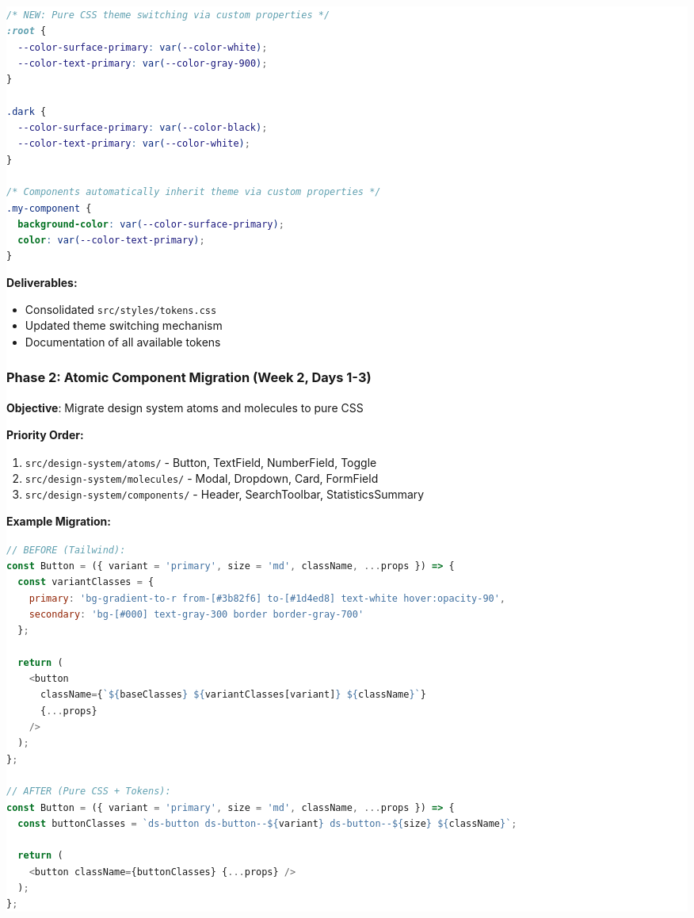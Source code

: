    ```css
   /* NEW: Pure CSS theme switching via custom properties */
   :root {
     --color-surface-primary: var(--color-white);
     --color-text-primary: var(--color-gray-900);
   }
   
   .dark {
     --color-surface-primary: var(--color-black);
     --color-text-primary: var(--color-white);
   }
   
   /* Components automatically inherit theme via custom properties */
   .my-component {
     background-color: var(--color-surface-primary);
     color: var(--color-text-primary);
   }
   ```

**Deliverables:**
- Consolidated `src/styles/tokens.css`
- Updated theme switching mechanism
- Documentation of all available tokens

### **Phase 2: Atomic Component Migration** (Week 2, Days 1-3)

**Objective**: Migrate design system atoms and molecules to pure CSS

**Priority Order:**
1. `src/design-system/atoms/` - Button, TextField, NumberField, Toggle
2. `src/design-system/molecules/` - Modal, Dropdown, Card, FormField  
3. `src/design-system/components/` - Header, SearchToolbar, StatisticsSummary

**Example Migration:**
```javascript
// BEFORE (Tailwind):
const Button = ({ variant = 'primary', size = 'md', className, ...props }) => {
  const variantClasses = {
    primary: 'bg-gradient-to-r from-[#3b82f6] to-[#1d4ed8] text-white hover:opacity-90',
    secondary: 'bg-[#000] text-gray-300 border border-gray-700'
  };
  
  return (
    <button 
      className={`${baseClasses} ${variantClasses[variant]} ${className}`}
      {...props}
    />
  );
};

// AFTER (Pure CSS + Tokens):
const Button = ({ variant = 'primary', size = 'md', className, ...props }) => {
  const buttonClasses = `ds-button ds-button--${variant} ds-button--${size} ${className}`;
  
  return (
    <button className={buttonClasses} {...props} />
  );
};
```
